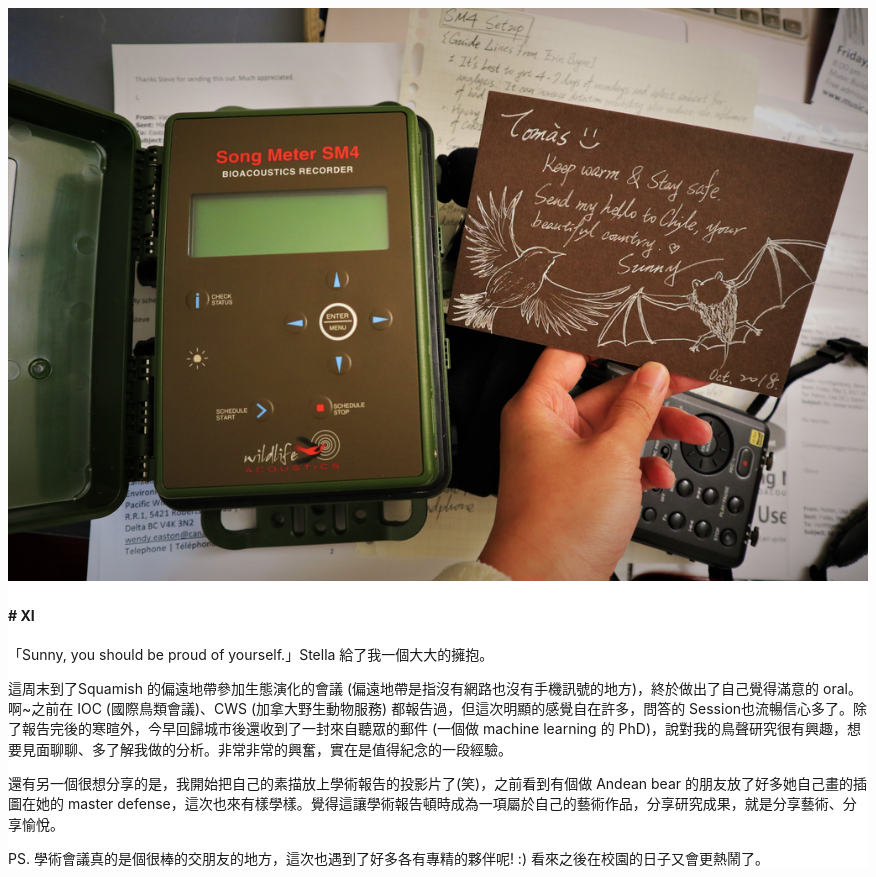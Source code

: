![alt text](IMG_9780_1.jpg "")

#### # XI
「Sunny, you should be proud of yourself.」Stella 給了我一個大大的擁抱。

這周末到了Squamish 的偏遠地帶參加生態演化的會議 (偏遠地帶是指沒有網路也沒有手機訊號的地方)，終於做出了自己覺得滿意的 oral。啊~之前在 IOC (國際鳥類會議)、CWS (加拿大野生動物服務) 都報告過，但這次明顯的感覺自在許多，問答的 Session也流暢信心多了。除了報告完後的寒暄外，今早回歸城市後還收到了一封來自聽眾的郵件 (一個做 machine learning 的 PhD)，說對我的鳥聲研究很有興趣，想要見面聊聊、多了解我做的分析。非常非常的興奮，實在是值得紀念的一段經驗。

還有另一個很想分享的是，我開始把自己的素描放上學術報告的投影片了(笑)，之前看到有個做 Andean bear 的朋友放了好多她自己畫的插圖在她的 master defense，這次也來有樣學樣。覺得這讓學術報告頓時成為一項屬於自己的藝術作品，分享研究成果，就是分享藝術、分享愉悅。

PS. 學術會議真的是個很棒的交朋友的地方，這次也遇到了好多各有專精的夥伴呢! :) 看來之後在校園的日子又會更熱鬧了。
